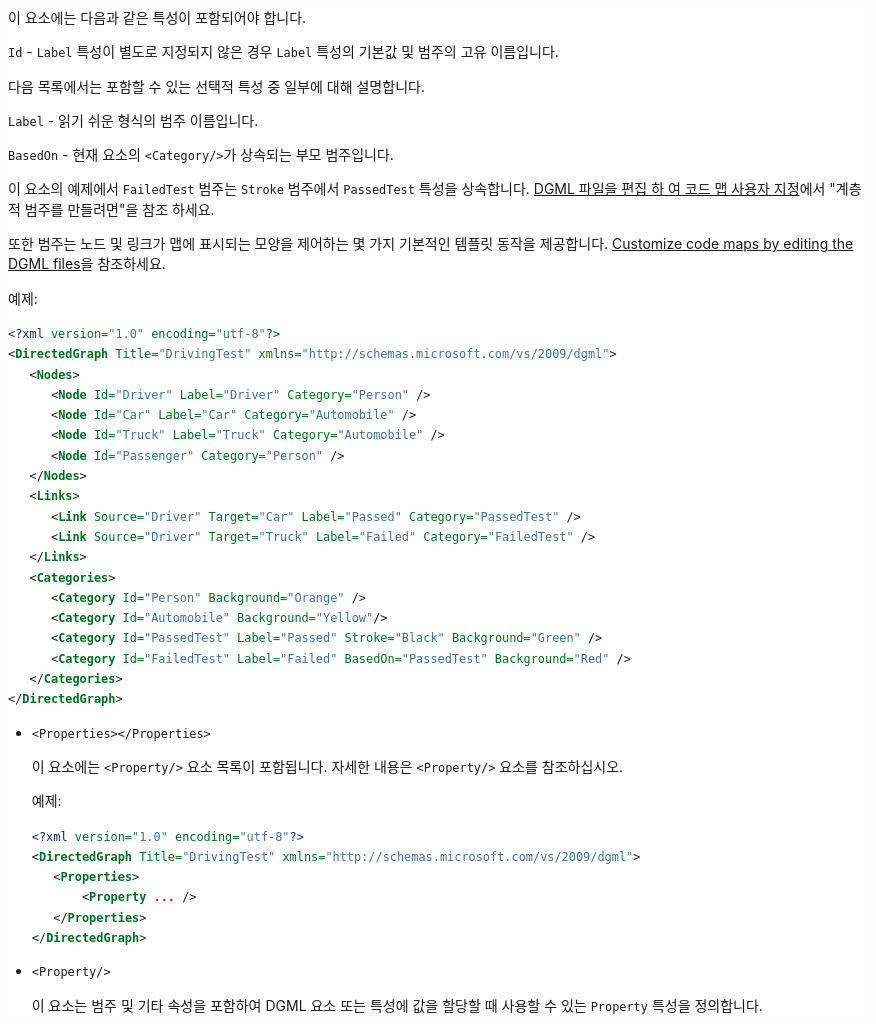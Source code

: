    이 요소에는 다음과 같은 특성이 포함되어야 합니다.

   `Id` - `Label` 특성이 별도로 지정되지 않은 경우 `Label` 특성의 기본값 및 범주의 고유 이름입니다.

   다음 목록에서는 포함할 수 있는 선택적 특성 중 일부에 대해 설명합니다.

   `Label` - 읽기 쉬운 형식의 범주 이름입니다.

   `BasedOn` - 현재 요소의 `<Category/>`가 상속되는 부모 범주입니다.

   이 요소의 예제에서 `FailedTest` 범주는 `Stroke` 범주에서 `PassedTest` 특성을 상속합니다. [DGML 파일을 편집 하 여 코드 맵 사용자 지정](../modeling/customize-code-maps-by-editing-the-dgml-files.md)에서 "계층적 범주를 만들려면"을 참조 하세요.

   또한 범주는 노드 및 링크가 맵에 표시되는 모양을 제어하는 몇 가지 기본적인 템플릿 동작을 제공합니다. [Customize code maps by editing the DGML files](../modeling/customize-code-maps-by-editing-the-dgml-files.md)을 참조하세요.

   예제:

  ```xml
  <?xml version="1.0" encoding="utf-8"?>
  <DirectedGraph Title="DrivingTest" xmlns="http://schemas.microsoft.com/vs/2009/dgml">
     <Nodes>
        <Node Id="Driver" Label="Driver" Category="Person" />
        <Node Id="Car" Label="Car" Category="Automobile" />
        <Node Id="Truck" Label="Truck" Category="Automobile" />
        <Node Id="Passenger" Category="Person" />
     </Nodes>
     <Links>
        <Link Source="Driver" Target="Car" Label="Passed" Category="PassedTest" />
        <Link Source="Driver" Target="Truck" Label="Failed" Category="FailedTest" />
     </Links>
     <Categories>
        <Category Id="Person" Background="Orange" />
        <Category Id="Automobile" Background="Yellow"/>
        <Category Id="PassedTest" Label="Passed" Stroke="Black" Background="Green" />
        <Category Id="FailedTest" Label="Failed" BasedOn="PassedTest" Background="Red" />
     </Categories>
  </DirectedGraph>
  ```

- `<Properties></Properties>`

   이 요소에는 `<Property/>` 요소 목록이 포함됩니다. 자세한 내용은 `<Property/>` 요소를 참조하십시오.

   예제:

  ```xml
  <?xml version="1.0" encoding="utf-8"?>
  <DirectedGraph Title="DrivingTest" xmlns="http://schemas.microsoft.com/vs/2009/dgml">
     <Properties>
         <Property ... />
     </Properties>
  </DirectedGraph>
  ```

- `<Property/>`

   이 요소는 범주 및 기타 속성을 포함하여 DGML 요소 또는 특성에 값을 할당할 때 사용할 수 있는 `Property` 특성을 정의합니다.
